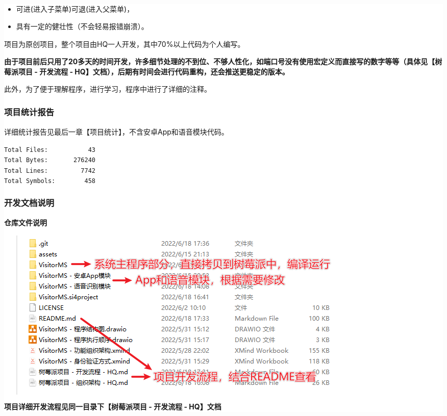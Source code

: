 - 可进(进入子菜单)可退(进入父菜单)，

- 具有一定的健壮性（不会轻易报错崩溃）。

项目为原创项目，整个项目由HQ一人开发，其中70%以上代码为个人编写。

**由于项目前后只用了20多天的时间开发，许多细节处理的不到位、不够人性化，如端口号没有使用宏定义而直接写的数字等等（具体见【树莓派项目 - 开发流程 - HQ】文档），后期有时间会进行代码重构，还会推送更稳定的版本。**

此外，为了便于理解程序，进行学习，程序中进行了详细的注释。

### 项目统计报告

详细统计报告见最后一章【项目统计】，不含安卓App和语音模块代码。

```
Total Files:           43
Total Bytes:       276240
Total Lines:         7742
Total Symbols:        458
```

### 开发文档说明

**仓库文件说明**

> ![Snipaste_2022-06-18_17-42-20](assets/assets.README/Snipaste_2022-06-18_17-42-20.png)

**项目详细开发流程见同一目录下【树莓派项目 - 开发流程 - HQ】文档**
